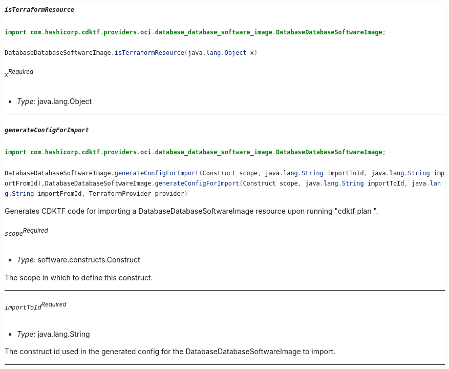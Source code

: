 ##### `isTerraformResource` <a name="isTerraformResource" id="rhizo-co-terraform-provider-oci.databaseDatabaseSoftwareImage.DatabaseDatabaseSoftwareImage.isTerraformResource"></a>

```java
import com.hashicorp.cdktf.providers.oci.database_database_software_image.DatabaseDatabaseSoftwareImage;

DatabaseDatabaseSoftwareImage.isTerraformResource(java.lang.Object x)
```

###### `x`<sup>Required</sup> <a name="x" id="rhizo-co-terraform-provider-oci.databaseDatabaseSoftwareImage.DatabaseDatabaseSoftwareImage.isTerraformResource.parameter.x"></a>

- *Type:* java.lang.Object

---

##### `generateConfigForImport` <a name="generateConfigForImport" id="rhizo-co-terraform-provider-oci.databaseDatabaseSoftwareImage.DatabaseDatabaseSoftwareImage.generateConfigForImport"></a>

```java
import com.hashicorp.cdktf.providers.oci.database_database_software_image.DatabaseDatabaseSoftwareImage;

DatabaseDatabaseSoftwareImage.generateConfigForImport(Construct scope, java.lang.String importToId, java.lang.String importFromId),DatabaseDatabaseSoftwareImage.generateConfigForImport(Construct scope, java.lang.String importToId, java.lang.String importFromId, TerraformProvider provider)
```

Generates CDKTF code for importing a DatabaseDatabaseSoftwareImage resource upon running "cdktf plan <stack-name>".

###### `scope`<sup>Required</sup> <a name="scope" id="rhizo-co-terraform-provider-oci.databaseDatabaseSoftwareImage.DatabaseDatabaseSoftwareImage.generateConfigForImport.parameter.scope"></a>

- *Type:* software.constructs.Construct

The scope in which to define this construct.

---

###### `importToId`<sup>Required</sup> <a name="importToId" id="rhizo-co-terraform-provider-oci.databaseDatabaseSoftwareImage.DatabaseDatabaseSoftwareImage.generateConfigForImport.parameter.importToId"></a>

- *Type:* java.lang.String

The construct id used in the generated config for the DatabaseDatabaseSoftwareImage to import.

---
